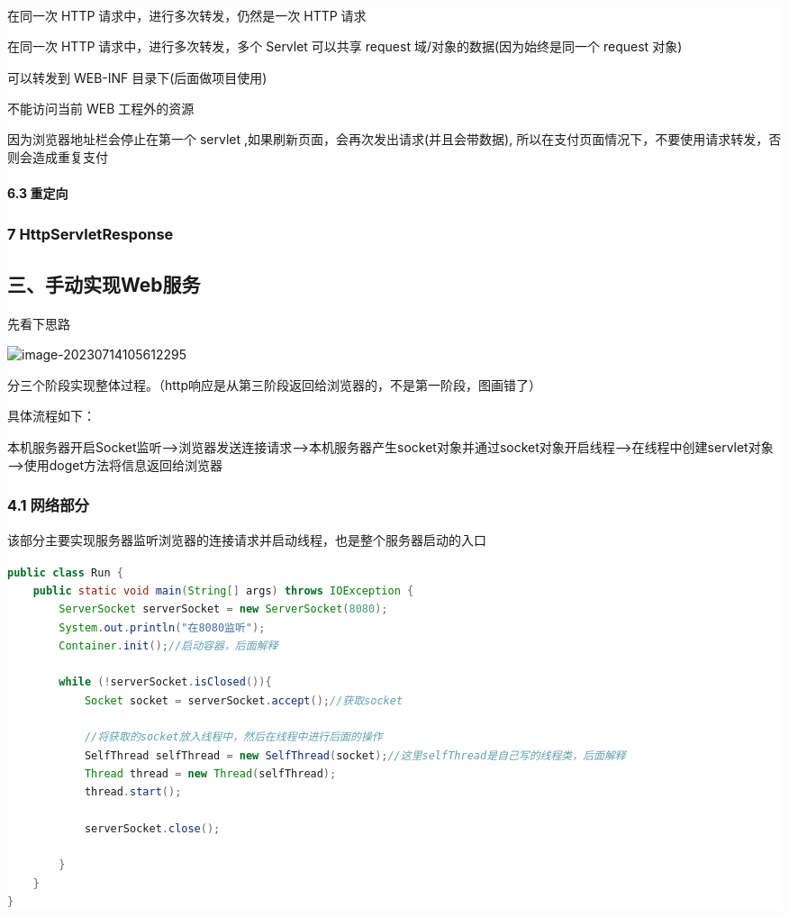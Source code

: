 在同一次 HTTP 请求中，进行多次转发，仍然是一次 HTTP 请求

在同一次 HTTP 请求中，进行多次转发，多个 Servlet 可以共享 request 域/对象的数据(因为始终是同一个 request 对象)

可以转发到 WEB-INF 目录下(后面做项目使用)

不能访问当前 WEB 工程外的资源

因为浏览器地址栏会停止在第一个 servlet ,如果刷新页面，会再次发出请求(并且会带数据), 所以在支付页面情况下，不要使用请求转发，否则会造成重复支付



#### 6.3 重定向



### 7 HttpServletResponse



## 三、手动实现Web服务

先看下思路

![image-20230714105612295](C:\Users\changhe\AppData\Roaming\Typora\typora-user-images\image-20230714105612295.png)

分三个阶段实现整体过程。（http响应是从第三阶段返回给浏览器的，不是第一阶段，图画错了）

具体流程如下：

本机服务器开启Socket监听——>浏览器发送连接请求——>本机服务器产生socket对象并通过socket对象开启线程——>在线程中创建servlet对象——>使用doget方法将信息返回给浏览器



### 4.1 网络部分

该部分主要实现服务器监听浏览器的连接请求并启动线程，也是整个服务器启动的入口

```java
public class Run {
    public static void main(String[] args) throws IOException {
        ServerSocket serverSocket = new ServerSocket(8080);
        System.out.println("在8080监听");
        Container.init();//启动容器，后面解释

        while (!serverSocket.isClosed()){
            Socket socket = serverSocket.accept();//获取socket

            //将获取的socket放入线程中，然后在线程中进行后面的操作
            SelfThread selfThread = new SelfThread(socket);//这里selfThread是自己写的线程类，后面解释
            Thread thread = new Thread(selfThread);
            thread.start();

            serverSocket.close();

        }
    }
}
```
